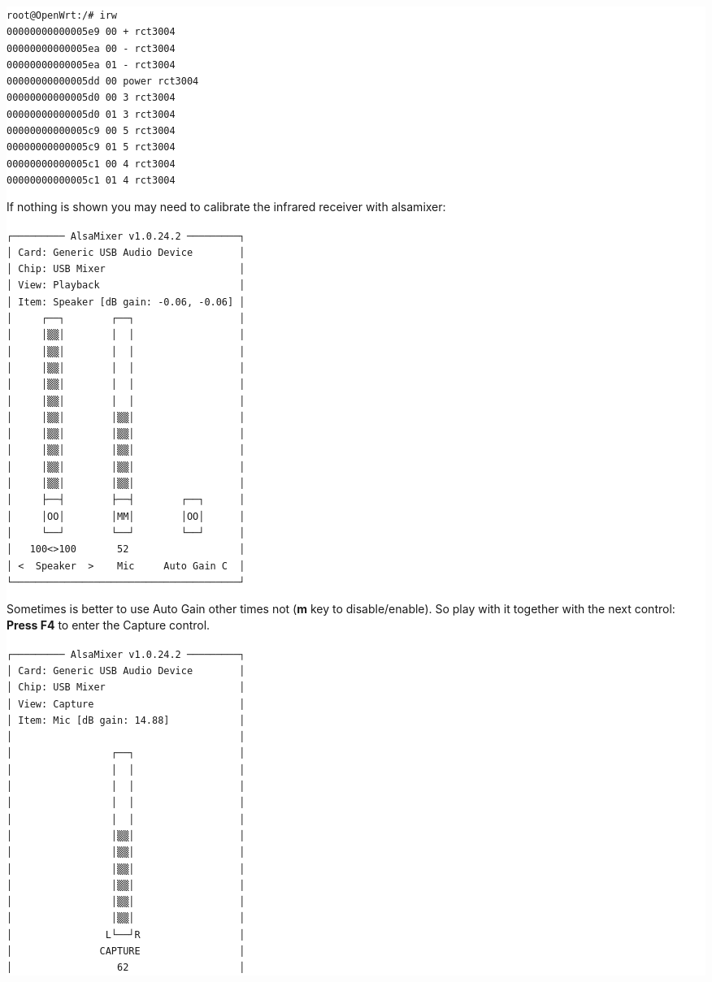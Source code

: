 ```
root@OpenWrt:/# irw
00000000000005e9 00 + rct3004
00000000000005ea 00 - rct3004
00000000000005ea 01 - rct3004
00000000000005dd 00 power rct3004
00000000000005d0 00 3 rct3004
00000000000005d0 01 3 rct3004
00000000000005c9 00 5 rct3004
00000000000005c9 01 5 rct3004
00000000000005c1 00 4 rct3004
00000000000005c1 01 4 rct3004
```

If nothing is shown you may need to calibrate the infrared receiver with alsamixer:

```
┌───────── AlsaMixer v1.0.24.2 ─────────┐
│ Card: Generic USB Audio Device        │
│ Chip: USB Mixer                       │
│ View: Playback                        │
│ Item: Speaker [dB gain: -0.06, -0.06] │
│     ┌──┐        ┌──┐                  │
│     │▒▒│        │  │                  │
│     │▒▒│        │  │                  │
│     │▒▒│        │  │                  │
│     │▒▒│        │  │                  │
│     │▒▒│        │  │                  │
│     │▒▒│        │▒▒│                  │
│     │▒▒│        │▒▒│                  │
│     │▒▒│        │▒▒│                  │
│     │▒▒│        │▒▒│                  │
│     │▒▒│        │▒▒│                  │
│     ├──┤        ├──┤        ┌──┐      │
│     │OO│        │MM│        │OO│      │
│     └──┘        └──┘        └──┘      │
│   100<>100       52                   │
│ <  Speaker  >    Mic     Auto Gain C  │
└───────────────────────────────────────┘
```

Sometimes is better to use Auto Gain other times not (**m** key to disable/enable). So play with it together with the next control:  
**Press F4** to enter the Capture control.

```
┌───────── AlsaMixer v1.0.24.2 ─────────┐
│ Card: Generic USB Audio Device        │
│ Chip: USB Mixer                       │
│ View: Capture                         │
│ Item: Mic [dB gain: 14.88]            │
│                                       │
│                 ┌──┐                  │
│                 │  │                  │
│                 │  │                  │
│                 │  │                  │
│                 │  │                  │
│                 │▒▒│                  │
│                 │▒▒│                  │
│                 │▒▒│                  │
│                 │▒▒│                  │
│                 │▒▒│                  │
│                 │▒▒│                  │
│                L└──┘R                 │
│               CAPTURE                 │
│                  62                   │
```